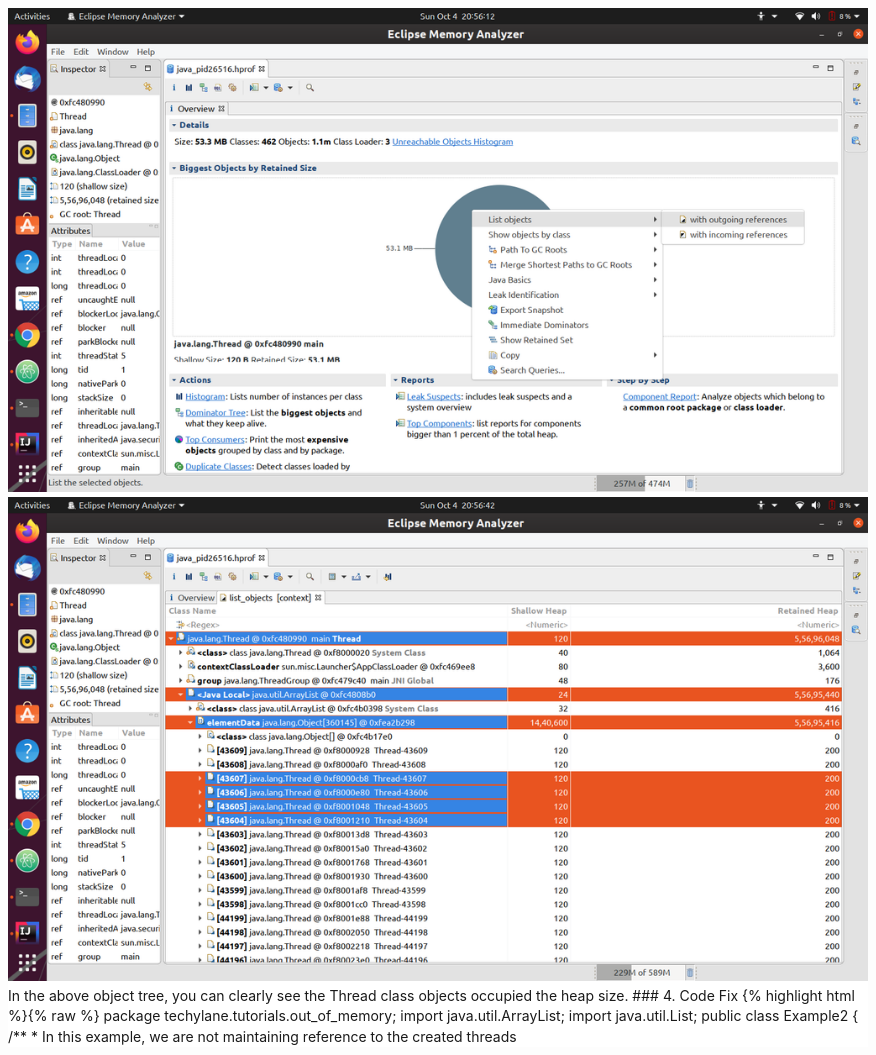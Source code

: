   <img class="object-fit" alt="list objects example2" title="list objects example2" src="/assets/img/java/debug-outofmemory-error-in-java/list-objects-example2.png" />
</div>
<div class="imgCont">
  <img class="object-fit" alt="thread objects heap usage" title="thread objects heap usage" src="/assets/img/java/debug-outofmemory-error-in-java/thread-objects-heap-usage.png" />
</div>
In the above object tree, you can clearly see the Thread class objects occupied the heap size.
### 4. Code Fix
{% highlight html %}{% raw %}
package techylane.tutorials.out_of_memory;
import java.util.ArrayList;
import java.util.List;
public class Example2 {
  /**
   * In this example, we are not maintaining reference to the created threads